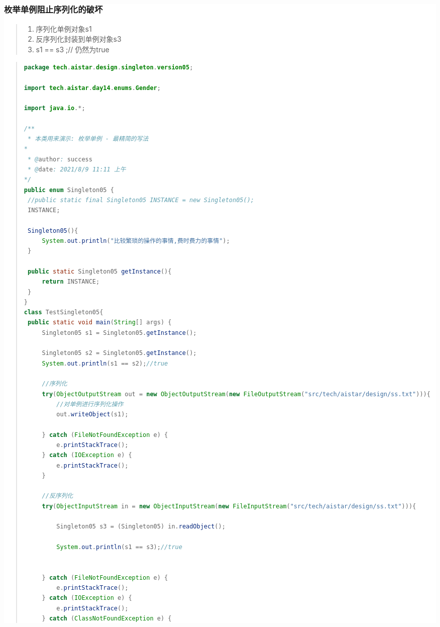 ### 枚举单例阻止序列化的破坏

> 1. 序列化单例对象s1
> 2. 反序列化封装到单例对象s3
> 3. s1 == s3 ;// 仍然为true

> ```java
> package tech.aistar.design.singleton.version05;
> 
> import tech.aistar.day14.enums.Gender;
> 
> import java.io.*;
> 
> /**
>  * 本类用来演示: 枚举单例 - 最精简的写法
> *
>  * @author: success
>  * @date: 2021/8/9 11:11 上午
> */
> public enum Singleton05 {
>  //public static final Singleton05 INSTANCE = new Singleton05();
>  INSTANCE;
> 
>  Singleton05(){
>      System.out.println("比较繁琐的操作的事情,费时费力的事情");
>  }
> 
>  public static Singleton05 getInstance(){
>      return INSTANCE;
>  }
> }
> class TestSingleton05{
>  public static void main(String[] args) {
>      Singleton05 s1 = Singleton05.getInstance();
> 
>      Singleton05 s2 = Singleton05.getInstance();
>      System.out.println(s1 == s2);//true
> 
>      //序列化
>      try(ObjectOutputStream out = new ObjectOutputStream(new FileOutputStream("src/tech/aistar/design/ss.txt"))){
>          //对单例进行序列化操作
>          out.writeObject(s1);
> 
>      } catch (FileNotFoundException e) {
>          e.printStackTrace();
>      } catch (IOException e) {
>          e.printStackTrace();
>      }
> 
>      //反序列化
>      try(ObjectInputStream in = new ObjectInputStream(new FileInputStream("src/tech/aistar/design/ss.txt"))){
> 
>          Singleton05 s3 = (Singleton05) in.readObject();
> 
>          System.out.println(s1 == s3);//true
> 
> 
>      } catch (FileNotFoundException e) {
>          e.printStackTrace();
>      } catch (IOException e) {
>          e.printStackTrace();
>      } catch (ClassNotFoundException e) {